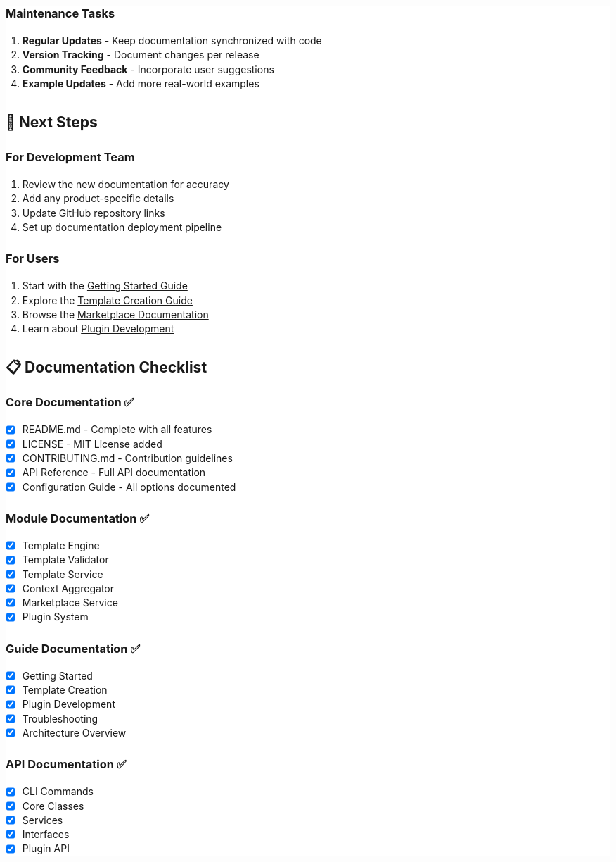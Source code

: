 ### Maintenance Tasks
1. **Regular Updates** - Keep documentation synchronized with code
2. **Version Tracking** - Document changes per release
3. **Community Feedback** - Incorporate user suggestions
4. **Example Updates** - Add more real-world examples

## 🚀 Next Steps

### For Development Team
1. Review the new documentation for accuracy
2. Add any product-specific details
3. Update GitHub repository links
4. Set up documentation deployment pipeline

### For Users
1. Start with the [Getting Started Guide](./guides/GETTING_STARTED.md)
2. Explore the [Template Creation Guide](./guides/TEMPLATE_CREATION.md)
3. Browse the [Marketplace Documentation](./modules/marketplace-service.md)
4. Learn about [Plugin Development](./PLUGIN_DEVELOPMENT.md)

## 📋 Documentation Checklist

### Core Documentation ✅
- [x] README.md - Complete with all features
- [x] LICENSE - MIT License added
- [x] CONTRIBUTING.md - Contribution guidelines
- [x] API Reference - Full API documentation
- [x] Configuration Guide - All options documented

### Module Documentation ✅
- [x] Template Engine
- [x] Template Validator
- [x] Template Service
- [x] Context Aggregator
- [x] Marketplace Service
- [x] Plugin System

### Guide Documentation ✅
- [x] Getting Started
- [x] Template Creation
- [x] Plugin Development
- [x] Troubleshooting
- [x] Architecture Overview

### API Documentation ✅
- [x] CLI Commands
- [x] Core Classes
- [x] Services
- [x] Interfaces
- [x] Plugin API
